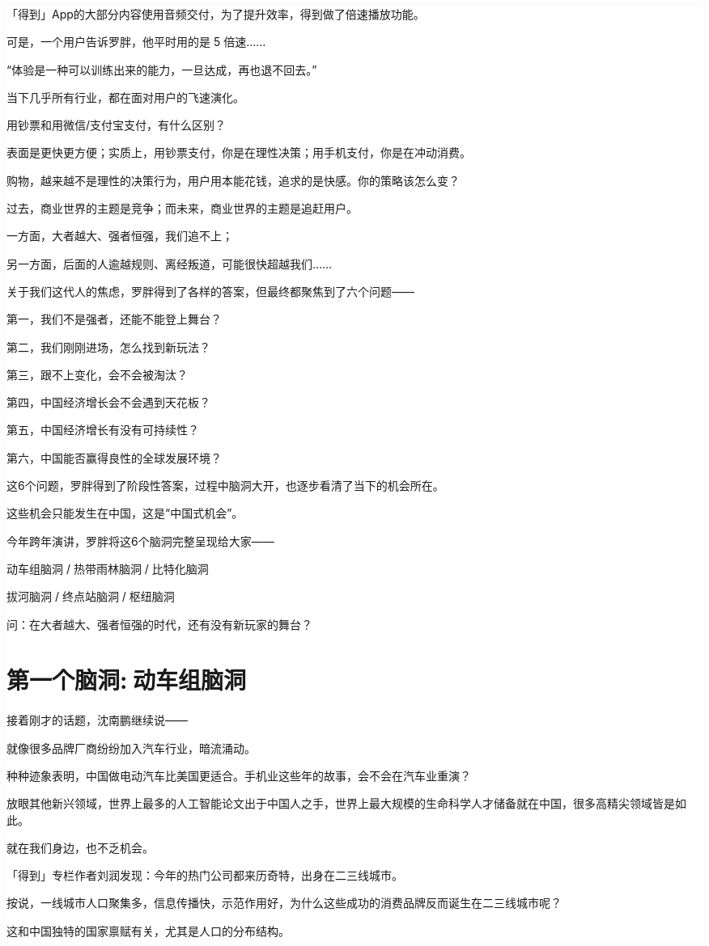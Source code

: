 「得到」App的大部分内容使用音频交付，为了提升效率，得到做了倍速播放功能。

可是，一个用户告诉罗胖，他平时用的是 5 倍速……

“体验是一种可以训练出来的能力，一旦达成，再也退不回去。”

当下几乎所有行业，都在面对用户的飞速演化。

用钞票和用微信/支付宝支付，有什么区别？

表面是更快更方便；实质上，用钞票支付，你是在理性决策；用手机支付，你是在冲动消费。

购物，越来越不是理性的决策行为，用户用本能花钱，追求的是快感。你的策略该怎么变？

过去，商业世界的主题是竞争；而未来，商业世界的主题是追赶用户。

一方面，大者越大、强者恒强，我们追不上；

另一方面，后面的人逾越规则、离经叛道，可能很快超越我们……

关于我们这代人的焦虑，罗胖得到了各样的答案，但最终都聚焦到了六个问题——

第一，我们不是强者，还能不能登上舞台？

第二，我们刚刚进场，怎么找到新玩法？

第三，跟不上变化，会不会被淘汰？

第四，中国经济增长会不会遇到天花板？

第五，中国经济增长有没有可持续性？

第六，中国能否赢得良性的全球发展环境？

这6个问题，罗胖得到了阶段性答案，过程中脑洞大开，也逐步看清了当下的机会所在。

这些机会只能发生在中国，这是“中国式机会”。

今年跨年演讲，罗胖将这6个脑洞完整呈现给大家——

动车组脑洞 / 热带雨林脑洞 / 比特化脑洞

拔河脑洞 / 终点站脑洞 / 枢纽脑洞

问：在大者越大、强者恒强的时代，还有没有新玩家的舞台？

# 第一个脑洞: 动车组脑洞

接着刚才的话题，沈南鹏继续说——

就像很多品牌厂商纷纷加入汽车行业，暗流涌动。

种种迹象表明，中国做电动汽车比美国更适合。手机业这些年的故事，会不会在汽车业重演？

放眼其他新兴领域，世界上最多的人工智能论文出于中国人之手，世界上最大规模的生命科学人才储备就在中国，很多高精尖领域皆是如此。

就在我们身边，也不乏机会。

「得到」专栏作者刘润发现：今年的热门公司都来历奇特，出身在二三线城市。

按说，一线城市人口聚集多，信息传播快，示范作用好，为什么这些成功的消费品牌反而诞生在二三线城市呢？

这和中国独特的国家禀赋有关，尤其是人口的分布结构。

